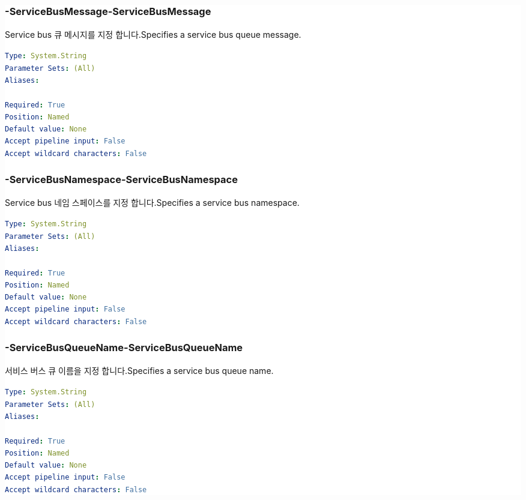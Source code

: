 ### <span data-ttu-id="ccf1c-148">-ServiceBusMessage</span><span class="sxs-lookup"><span data-stu-id="ccf1c-148">-ServiceBusMessage</span></span>
<span data-ttu-id="ccf1c-149">Service bus 큐 메시지를 지정 합니다.</span><span class="sxs-lookup"><span data-stu-id="ccf1c-149">Specifies a service bus queue message.</span></span>

```yaml
Type: System.String
Parameter Sets: (All)
Aliases: 

Required: True
Position: Named
Default value: None
Accept pipeline input: False
Accept wildcard characters: False
```

### <span data-ttu-id="ccf1c-150">-ServiceBusNamespace</span><span class="sxs-lookup"><span data-stu-id="ccf1c-150">-ServiceBusNamespace</span></span>
<span data-ttu-id="ccf1c-151">Service bus 네임 스페이스를 지정 합니다.</span><span class="sxs-lookup"><span data-stu-id="ccf1c-151">Specifies a service bus namespace.</span></span>

```yaml
Type: System.String
Parameter Sets: (All)
Aliases: 

Required: True
Position: Named
Default value: None
Accept pipeline input: False
Accept wildcard characters: False
```

### <span data-ttu-id="ccf1c-152">-ServiceBusQueueName</span><span class="sxs-lookup"><span data-stu-id="ccf1c-152">-ServiceBusQueueName</span></span>
<span data-ttu-id="ccf1c-153">서비스 버스 큐 이름을 지정 합니다.</span><span class="sxs-lookup"><span data-stu-id="ccf1c-153">Specifies a service bus queue name.</span></span>

```yaml
Type: System.String
Parameter Sets: (All)
Aliases: 

Required: True
Position: Named
Default value: None
Accept pipeline input: False
Accept wildcard characters: False
```
